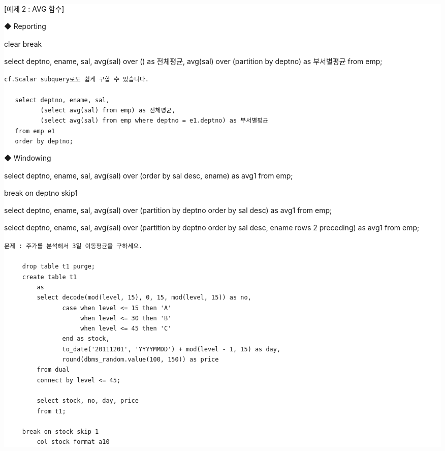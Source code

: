
 [예제 2 : AVG 함수]

  ◆ Reporting 

  clear break

  select deptno, ename, sal, 
         avg(sal) over () as 전체평균,
         avg(sal) over (partition by deptno) as 부서별평균
  from emp;
  
    cf.Scalar subquery로도 쉽게 구할 수 있습니다.

       select deptno, ename, sal, 
              (select avg(sal) from emp) as 전체평균,
              (select avg(sal) from emp where deptno = e1.deptno) as 부서별평균
       from emp e1
       order by deptno;

  ◆ Windowing

  select deptno, ename, sal, 
         avg(sal) over (order by sal desc, ename) as avg1
  from emp;

  break on deptno skip1 

  select deptno, ename, sal, 
         avg(sal) over (partition by deptno 
                        order by sal desc) as avg1
  from emp;

  select deptno, ename, sal, 
         avg(sal) over (partition by deptno 
                        order by sal desc, ename
                        rows 2 preceding) as avg1 
  from emp;

	문제 : 주가를 분석해서 3일 이동평균을 구하세요.

	     drop table t1 purge;
	     create table t1
             as 
             select decode(mod(level, 15), 0, 15, mod(level, 15)) as no,
                    case when level <= 15 then 'A' 
                         when level <= 30 then 'B'
                         when level <= 45 then 'C'
                    end as stock, 
                    to_date('20111201', 'YYYYMMDD') + mod(level - 1, 15) as day, 
                    round(dbms_random.value(100, 150)) as price
             from dual 
             connect by level <= 45;

             select stock, no, day, price
             from t1;

	     break on stock skip 1
             col stock format a10
